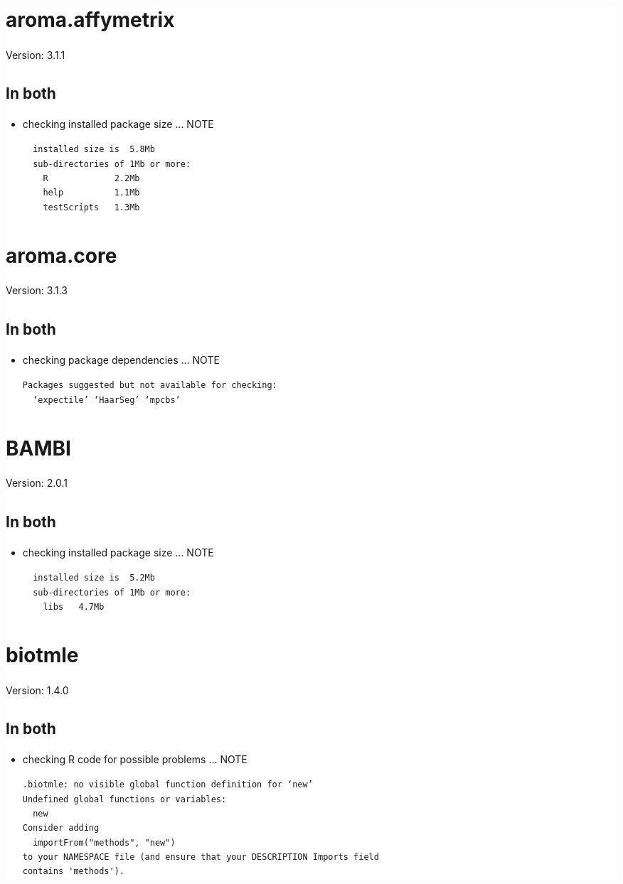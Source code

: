 # aroma.affymetrix

Version: 3.1.1

## In both

*   checking installed package size ... NOTE
    ```
      installed size is  5.8Mb
      sub-directories of 1Mb or more:
        R             2.2Mb
        help          1.1Mb
        testScripts   1.3Mb
    ```

# aroma.core

Version: 3.1.3

## In both

*   checking package dependencies ... NOTE
    ```
    Packages suggested but not available for checking:
      ‘expectile’ ‘HaarSeg’ ‘mpcbs’
    ```

# BAMBI

Version: 2.0.1

## In both

*   checking installed package size ... NOTE
    ```
      installed size is  5.2Mb
      sub-directories of 1Mb or more:
        libs   4.7Mb
    ```

# biotmle

Version: 1.4.0

## In both

*   checking R code for possible problems ... NOTE
    ```
    .biotmle: no visible global function definition for ‘new’
    Undefined global functions or variables:
      new
    Consider adding
      importFrom("methods", "new")
    to your NAMESPACE file (and ensure that your DESCRIPTION Imports field
    contains 'methods').
    ```
